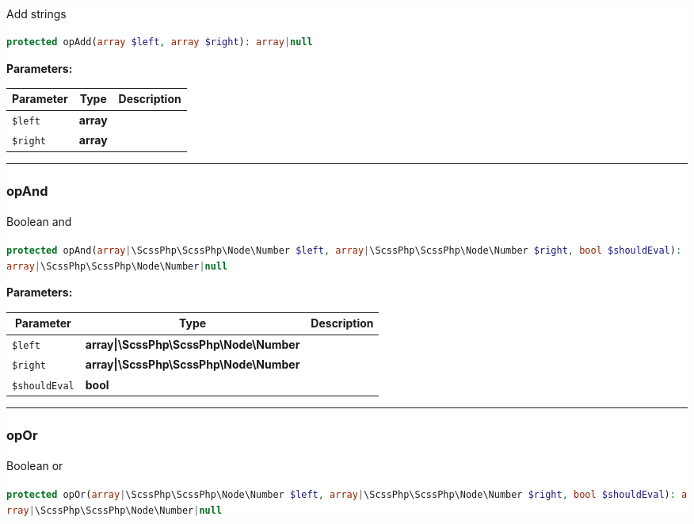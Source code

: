 Add strings

```php
protected opAdd(array $left, array $right): array|null
```








**Parameters:**

| Parameter | Type | Description |
|-----------|------|-------------|
| `$left` | **array** |  |
| `$right` | **array** |  |





***

### opAnd

Boolean and

```php
protected opAnd(array|\ScssPhp\ScssPhp\Node\Number $left, array|\ScssPhp\ScssPhp\Node\Number $right, bool $shouldEval): array|\ScssPhp\ScssPhp\Node\Number|null
```








**Parameters:**

| Parameter | Type | Description |
|-----------|------|-------------|
| `$left` | **array&#124;\ScssPhp\ScssPhp\Node\Number** |  |
| `$right` | **array&#124;\ScssPhp\ScssPhp\Node\Number** |  |
| `$shouldEval` | **bool** |  |





***

### opOr

Boolean or

```php
protected opOr(array|\ScssPhp\ScssPhp\Node\Number $left, array|\ScssPhp\ScssPhp\Node\Number $right, bool $shouldEval): array|\ScssPhp\ScssPhp\Node\Number|null
```
